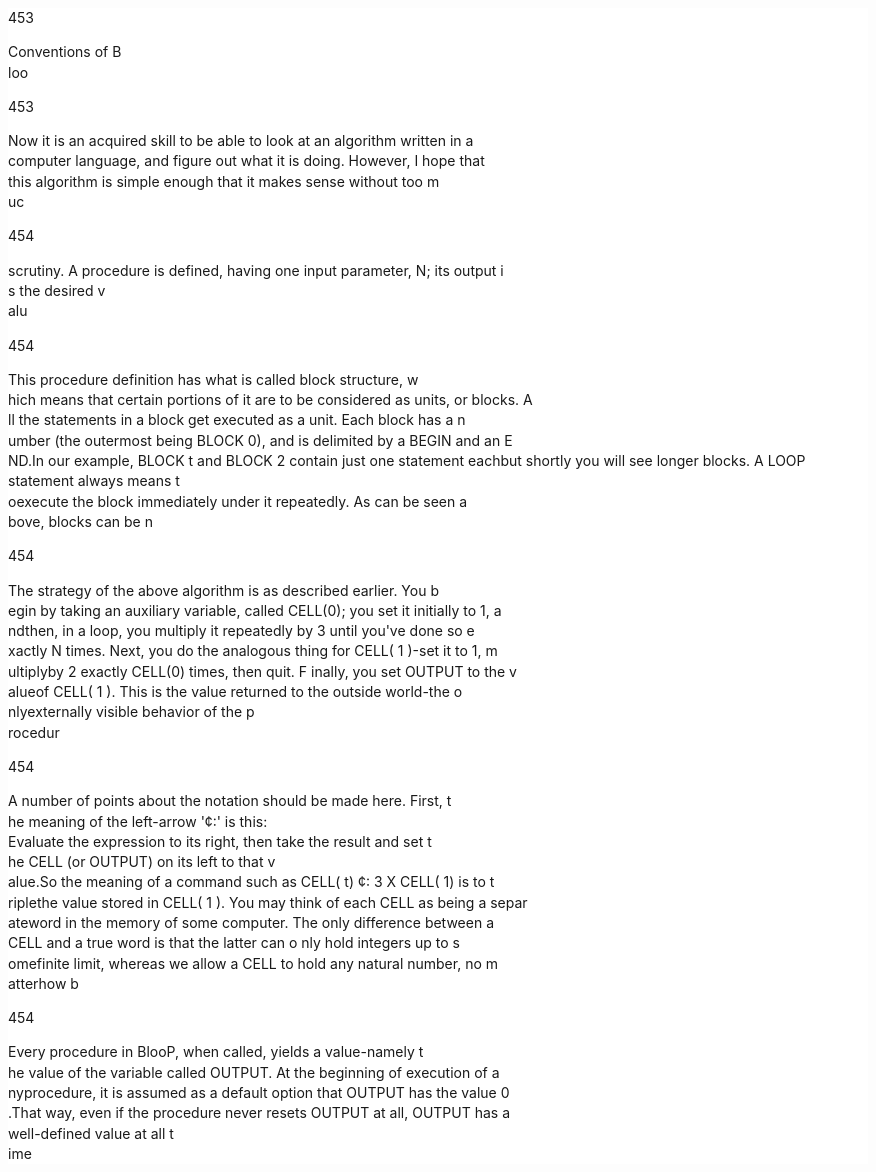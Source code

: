 453

Conventions of B  
loo

453

Now it is an acquired skill to be able to look at an algorithm written in a  
computer language, and figure out what it is doing. However, I hope that   
this algorithm is simple enough that it makes sense without too m  
uc

454

scrutiny. A procedure is defined, having one input parameter, N; its output i  
s the desired v  
alu

454

This procedure definition has what is called block structure, w  
hich means that certain portions of it are to be considered as units, or blocks. A  
ll the statements in a block get executed as a unit. Each block has a n  
umber (the outermost being BLOCK 0), and is delimited by a BEGIN and an E  
ND.In our example, BLOCK t and BLOCK 2 contain just one statement eachbut shortly you will see longer blocks. A LOOP statement always means t  
oexecute the block immediately under it repeatedly. As can be seen a  
bove, blocks can be n

454

The strategy of the above algorithm is as described earlier. You b  
egin by taking an auxiliary variable, called CELL(0); you set it initially to 1, a  
ndthen, in a loop, you multiply it repeatedly by 3 until you've done so e  
xactly N times. Next, you do the analogous thing for CELL( 1 )-set it to 1, m  
ultiplyby 2 exactly CELL(0) times, then quit. F inally, you set OUTPUT to the v  
alueof CELL( 1 ). This is the value returned to the outside world-the o  
nlyexternally visible behavior of the p  
rocedur

454

A number of points about the notation should be made here. First, t  
he meaning of the left-arrow '¢:' is this:  
Evaluate the expression to its right, then take the result and set t  
he CELL (or OUTPUT) on its left to that v  
alue.So the meaning of a command such as CELL( t) ¢: 3 X CELL( 1) is to t  
riplethe value stored in CELL( 1 ). You may think of each CELL as being a separ  
ateword in the memory of some computer. The only difference between a  
CELL and a true word is that the latter can o nly hold integers up to s  
omefinite limit, whereas we allow a CELL to hold any natural number, no m  
atterhow b

454

Every procedure in BlooP, when called, yields a value-namely t  
he value of the variable called OUTPUT. At the beginning of execution of a  
nyprocedure, it is assumed as a default option that OUTPUT has the value 0  
.That way, even if the procedure never resets OUTPUT at all, OUTPUT has a  
well-defined value at all t  
ime
